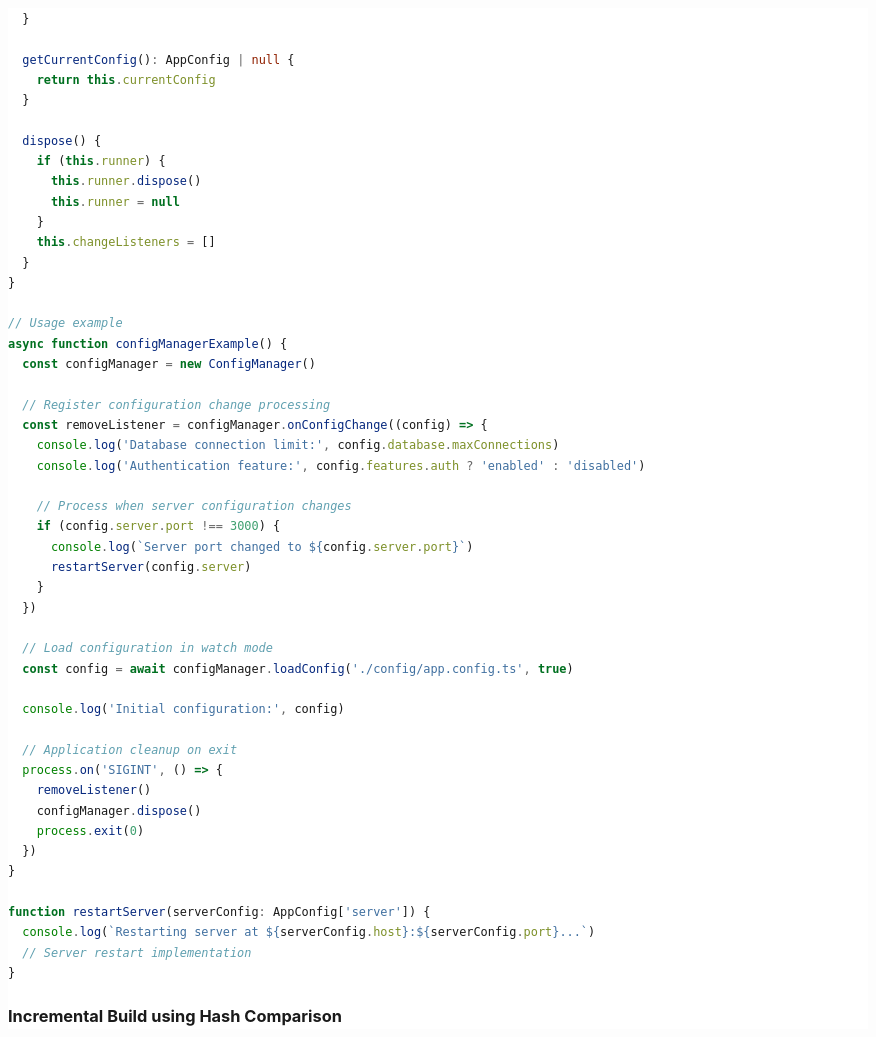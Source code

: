 ```typescript
  }

  getCurrentConfig(): AppConfig | null {
    return this.currentConfig
  }

  dispose() {
    if (this.runner) {
      this.runner.dispose()
      this.runner = null
    }
    this.changeListeners = []
  }
}

// Usage example
async function configManagerExample() {
  const configManager = new ConfigManager()

  // Register configuration change processing
  const removeListener = configManager.onConfigChange((config) => {
    console.log('Database connection limit:', config.database.maxConnections)
    console.log('Authentication feature:', config.features.auth ? 'enabled' : 'disabled')

    // Process when server configuration changes
    if (config.server.port !== 3000) {
      console.log(`Server port changed to ${config.server.port}`)
      restartServer(config.server)
    }
  })

  // Load configuration in watch mode
  const config = await configManager.loadConfig('./config/app.config.ts', true)

  console.log('Initial configuration:', config)

  // Application cleanup on exit
  process.on('SIGINT', () => {
    removeListener()
    configManager.dispose()
    process.exit(0)
  })
}

function restartServer(serverConfig: AppConfig['server']) {
  console.log(`Restarting server at ${serverConfig.host}:${serverConfig.port}...`)
  // Server restart implementation
}
```

### Incremental Build using Hash Comparison

